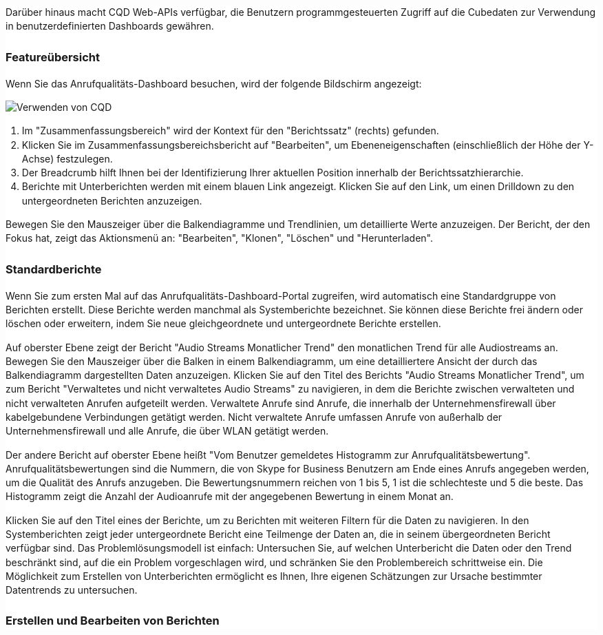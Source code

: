 Darüber hinaus macht CQD Web-APIs verfügbar, die Benutzern programmgesteuerten Zugriff auf die Cubedaten zur Verwendung in benutzerdefinierten Dashboards gewähren.

### <a name="feature-overview"></a>Featureübersicht

Wenn Sie das Anrufqualitäts-Dashboard besuchen, wird der folgende Bildschirm angezeigt:

![Verwenden von CQD](../../media/1e061858-db6f-452b-9ae4-eab507220371.png)

1. Im "Zusammenfassungsbereich" wird der Kontext für den "Berichtssatz" (rechts) gefunden.
2. Klicken Sie im Zusammenfassungsbereichsbericht auf "Bearbeiten", um Ebeneneigenschaften (einschließlich der Höhe der Y-Achse) festzulegen.
3. Der Breadcrumb hilft Ihnen bei der Identifizierung Ihrer aktuellen Position innerhalb der Berichtssatzhierarchie.
4. Berichte mit Unterberichten werden mit einem blauen Link angezeigt. Klicken Sie auf den Link, um einen Drilldown zu den untergeordneten Berichten anzuzeigen.

Bewegen Sie den Mauszeiger über die Balkendiagramme und Trendlinien, um detaillierte Werte anzuzeigen. Der Bericht, der den Fokus hat, zeigt das Aktionsmenü an: "Bearbeiten", "Klonen", "Löschen" und "Herunterladen".

### <a name="default-reports"></a>Standardberichte

Wenn Sie zum ersten Mal auf das Anrufqualitäts-Dashboard-Portal zugreifen, wird automatisch eine Standardgruppe von Berichten erstellt. Diese Berichte werden manchmal als Systemberichte bezeichnet. Sie können diese Berichte frei ändern oder löschen oder erweitern, indem Sie neue gleichgeordnete und untergeordnete Berichte erstellen.

Auf oberster Ebene zeigt der Bericht "Audio Streams Monatlicher Trend" den monatlichen Trend für alle Audiostreams an. Bewegen Sie den Mauszeiger über die Balken in einem Balkendiagramm, um eine detailliertere Ansicht der durch das Balkendiagramm dargestellten Daten anzuzeigen. Klicken Sie auf den Titel des Berichts "Audio Streams Monatlicher Trend", um zum Bericht "Verwaltetes und nicht verwaltetes Audio Streams" zu navigieren, in dem die Berichte zwischen verwalteten und nicht verwalteten Anrufen aufgeteilt werden. Verwaltete Anrufe sind Anrufe, die innerhalb der Unternehmensfirewall über kabelgebundene Verbindungen getätigt werden. Nicht verwaltete Anrufe umfassen Anrufe von außerhalb der Unternehmensfirewall und alle Anrufe, die über WLAN getätigt werden.

Der andere Bericht auf oberster Ebene heißt "Vom Benutzer gemeldetes Histogramm zur Anrufqualitätsbewertung". Anrufqualitätsbewertungen sind die Nummern, die von Skype for Business Benutzern am Ende eines Anrufs angegeben werden, um die Qualität des Anrufs anzugeben. Die Bewertungsnummern reichen von 1 bis 5, 1 ist die schlechteste und 5 die beste. Das Histogramm zeigt die Anzahl der Audioanrufe mit der angegebenen Bewertung in einem Monat an.

Klicken Sie auf den Titel eines der Berichte, um zu Berichten mit weiteren Filtern für die Daten zu navigieren. In den Systemberichten zeigt jeder untergeordnete Bericht eine Teilmenge der Daten an, die in seinem übergeordneten Bericht verfügbar sind. Das Problemlösungsmodell ist einfach: Untersuchen Sie, auf welchen Unterbericht die Daten oder den Trend beschränkt sind, auf die ein Problem vorgeschlagen wird, und schränken Sie den Problembereich schrittweise ein. Die Möglichkeit zum Erstellen von Unterberichten ermöglicht es Ihnen, Ihre eigenen Schätzungen zur Ursache bestimmter Datentrends zu untersuchen.

### <a name="create-and-edit-reports"></a>Erstellen und Bearbeiten von Berichten
